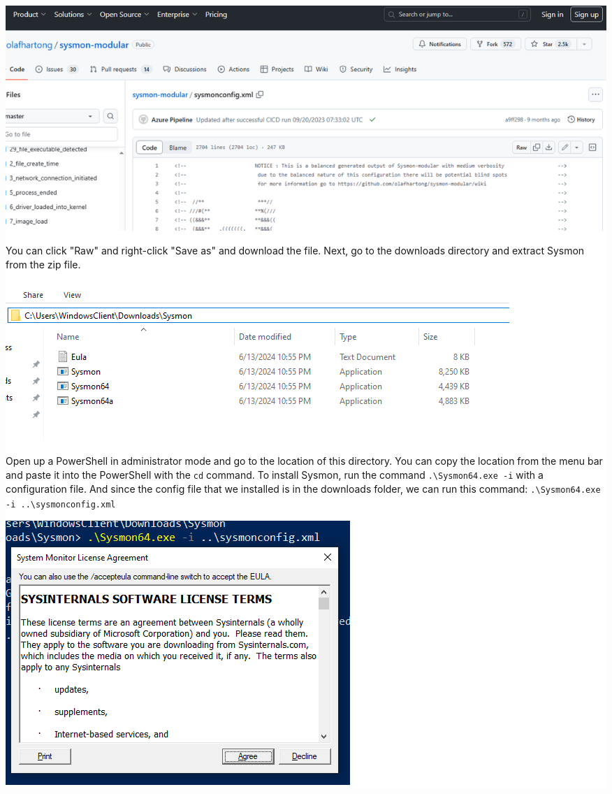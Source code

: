 ![Sysmon Configuration Download](https://raw.githubusercontent.com/uruc/Active-Directory-Lab/main/images/Pasted%20image%2020240613225424.png)

You can click "Raw" and right-click "Save as" and download the file.
Next, go to the downloads directory and extract Sysmon from the zip file.

![Sysmon Extraction](https://raw.githubusercontent.com/uruc/Active-Directory-Lab/main/images/Pasted%20image%2020240613225604.png)

Open up a PowerShell in administrator mode and go to the location of this directory. You can copy the location from the menu bar and paste it into the PowerShell with the `cd` command.
To install Sysmon, run the command `.\Sysmon64.exe -i` with a configuration file. And since the config file that we installed is in the downloads folder, we can run this command:
`.\Sysmon64.exe -i ..\sysmonconfig.xml`

![Sysmon Installation](https://raw.githubusercontent.com/uruc/Active-Directory-Lab/main/images/Pasted%20image%2020240613230040.png)
